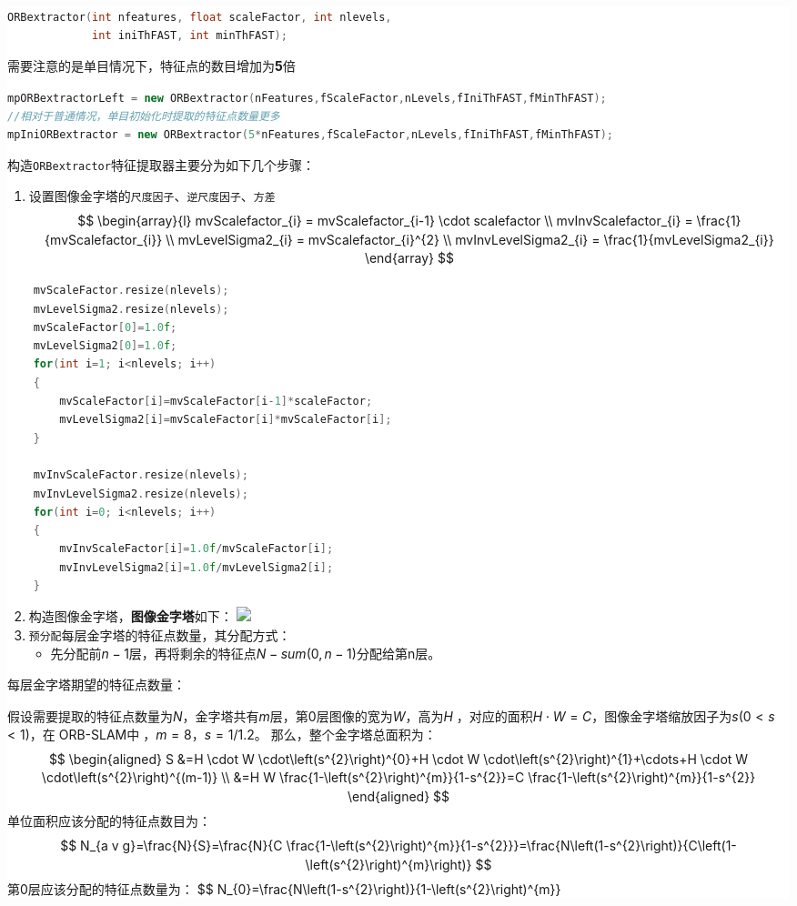 ```cpp
ORBextractor(int nfeatures, float scaleFactor, int nlevels,
             int iniThFAST, int minThFAST);
```
需要注意的是单目情况下，特征点的数目增加为**5**倍
```cpp
mpORBextractorLeft = new ORBextractor(nFeatures,fScaleFactor,nLevels,fIniThFAST,fMinThFAST);
//相对于普通情况，单目初始化时提取的特征点数量更多
mpIniORBextractor = new ORBextractor(5*nFeatures,fScaleFactor,nLevels,fIniThFAST,fMinThFAST);
```
构造`ORBextractor`特征提取器主要分为如下几个步骤：
1. 设置图像金字塔的`尺度因子`、`逆尺度因子`、`方差`
$$
\begin{array}{l}
mvScalefactor_{i} = mvScalefactor_{i-1} \cdot scalefactor \\
mvInvScalefactor_{i} = \frac{1}{mvScalefactor_{i}} \\
mvLevelSigma2_{i} = mvScalefactor_{i}^{2} \\
mvInvLevelSigma2_{i} = \frac{1}{mvLevelSigma2_{i}} 
\end{array}
$$
```C++
    mvScaleFactor.resize(nlevels);  
    mvLevelSigma2.resize(nlevels);
    mvScaleFactor[0]=1.0f;
    mvLevelSigma2[0]=1.0f;
    for(int i=1; i<nlevels; i++)  
    {
        mvScaleFactor[i]=mvScaleFactor[i-1]*scaleFactor;
        mvLevelSigma2[i]=mvScaleFactor[i]*mvScaleFactor[i];
    }

    mvInvScaleFactor.resize(nlevels);
    mvInvLevelSigma2.resize(nlevels);
    for(int i=0; i<nlevels; i++)
    {
        mvInvScaleFactor[i]=1.0f/mvScaleFactor[i];
        mvInvLevelSigma2[i]=1.0f/mvLevelSigma2[i];
    }
```
2. 构造图像金字塔，**图像金字塔**如下：
    ![](https://img-blog.csdnimg.cn/img_convert/740b8d6c077f469ac02e1c9f0ca4265a.png)
3. `预分配`每层金字塔的特征点数量，其分配方式：
   * 先分配前$n-1$层，再将剩余的特征点$N-sum(0,n-1)$分配给第n层。


每层金字塔期望的特征点数量：

假设需要提取的特征点数量为$N$，金字塔共有$m$层，第0层图像的宽为$W$，高为$H$ ，对应的面积$H\cdot W =C$，图像金字塔缩放因子为$s(0<s<1)$，在 ORB-SLAM中 ，$m=8，s=1/ 1.2$。
那么，整个金字塔总面积为：
$$
\begin{aligned}
S &=H \cdot W \cdot\left(s^{2}\right)^{0}+H \cdot W \cdot\left(s^{2}\right)^{1}+\cdots+H \cdot W \cdot\left(s^{2}\right)^{(m-1)} \\
&=H W \frac{1-\left(s^{2}\right)^{m}}{1-s^{2}}=C \frac{1-\left(s^{2}\right)^{m}}{1-s^{2}}
\end{aligned}
$$
单位面积应该分配的特征点数目为：
$$
N_{a v g}=\frac{N}{S}=\frac{N}{C \frac{1-\left(s^{2}\right)^{m}}{1-s^{2}}}=\frac{N\left(1-s^{2}\right)}{C\left(1-\left(s^{2}\right)^{m}\right)}
$$
第0层应该分配的特征点数量为：
$$
N_{0}=\frac{N\left(1-s^{2}\right)}{1-\left(s^{2}\right)^{m}}
